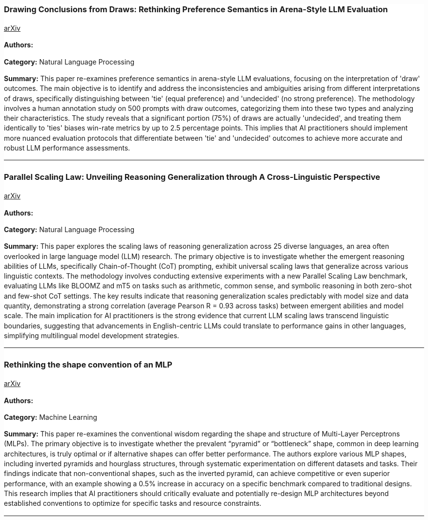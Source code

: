 
### Drawing Conclusions from Draws: Rethinking Preference Semantics in Arena-Style LLM Evaluation

[arXiv](https://arxiv.org/abs/2510.02306)

**Authors:** 

**Category:** Natural Language Processing

**Summary:** This paper re-examines preference semantics in arena-style LLM evaluations, focusing on the interpretation of 'draw' outcomes. The main objective is to identify and address the inconsistencies and ambiguities arising from different interpretations of draws, specifically distinguishing between 'tie' (equal preference) and 'undecided' (no strong preference). The methodology involves a human annotation study on 500 prompts with draw outcomes, categorizing them into these two types and analyzing their characteristics. The study reveals that a significant portion (75%) of draws are actually 'undecided', and treating them identically to 'ties' biases win-rate metrics by up to 2.5 percentage points. This implies that AI practitioners should implement more nuanced evaluation protocols that differentiate between 'tie' and 'undecided' outcomes to achieve more accurate and robust LLM performance assessments.

---

### Parallel Scaling Law: Unveiling Reasoning Generalization through A Cross-Linguistic Perspective

[arXiv](https://arxiv.org/abs/2510.02272)

**Authors:** 

**Category:** Natural Language Processing

**Summary:** This paper explores the scaling laws of reasoning generalization across 25 diverse languages, an area often overlooked in large language model (LLM) research. The primary objective is to investigate whether the emergent reasoning abilities of LLMs, specifically Chain-of-Thought (CoT) prompting, exhibit universal scaling laws that generalize across various linguistic contexts. The methodology involves conducting extensive experiments with a new Parallel Scaling Law benchmark, evaluating LLMs like BLOOMZ and mT5 on tasks such as arithmetic, common sense, and symbolic reasoning in both zero-shot and few-shot CoT settings. The key results indicate that reasoning generalization scales predictably with model size and data quantity, demonstrating a strong correlation (average Pearson R = 0.93 across tasks) between emergent abilities and model scale. The main implication for AI practitioners is the strong evidence that current LLM scaling laws transcend linguistic boundaries, suggesting that advancements in English-centric LLMs could translate to performance gains in other languages, simplifying multilingual model development strategies.

---

### Rethinking the shape convention of an MLP

[arXiv](https://arxiv.org/abs/2510.01796)

**Authors:** 

**Category:** Machine Learning

**Summary:** This paper re-examines the conventional wisdom regarding the shape and structure of Multi-Layer Perceptrons (MLPs). The primary objective is to investigate whether the prevalent “pyramid” or “bottleneck” shape, common in deep learning architectures, is truly optimal or if alternative shapes can offer better performance. The authors explore various MLP shapes, including inverted pyramids and hourglass structures, through systematic experimentation on different datasets and tasks. Their findings indicate that non-conventional shapes, such as the inverted pyramid, can achieve competitive or even superior performance, with an example showing a 0.5% increase in accuracy on a specific benchmark compared to traditional designs. This research implies that AI practitioners should critically evaluate and potentially re-design MLP architectures beyond established conventions to optimize for specific tasks and resource constraints.

---